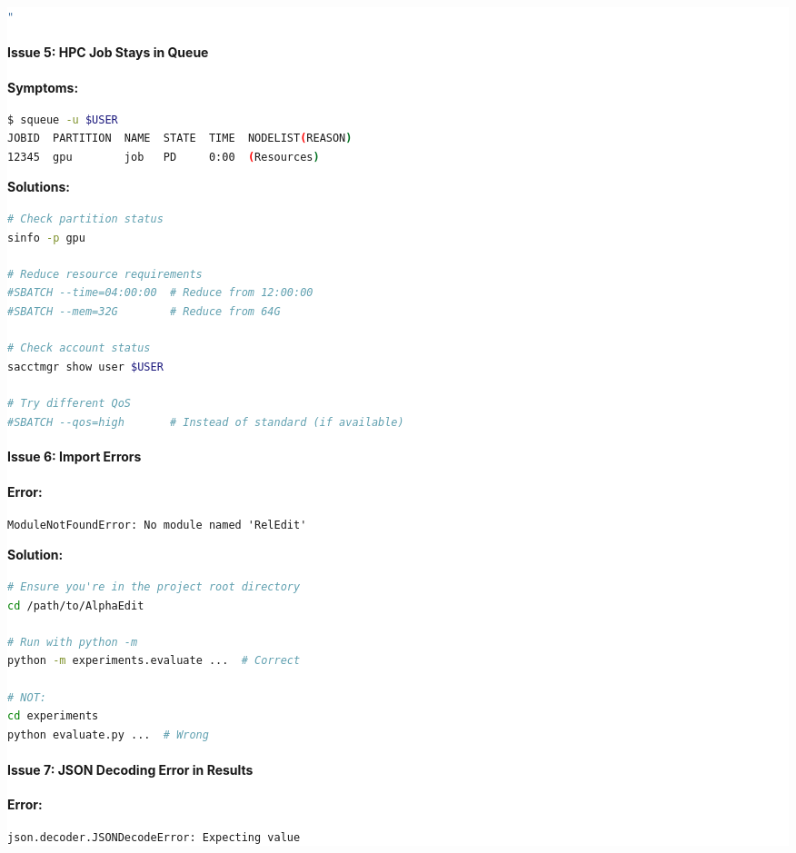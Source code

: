```bash
"
```

#### Issue 5: HPC Job Stays in Queue

**Symptoms:**
```bash
$ squeue -u $USER
JOBID  PARTITION  NAME  STATE  TIME  NODELIST(REASON)
12345  gpu        job   PD     0:00  (Resources)
```

**Solutions:**

```bash
# Check partition status
sinfo -p gpu

# Reduce resource requirements
#SBATCH --time=04:00:00  # Reduce from 12:00:00
#SBATCH --mem=32G        # Reduce from 64G

# Check account status
sacctmgr show user $USER

# Try different QoS
#SBATCH --qos=high       # Instead of standard (if available)
```

#### Issue 6: Import Errors

**Error:**
```
ModuleNotFoundError: No module named 'RelEdit'
```

**Solution:**

```bash
# Ensure you're in the project root directory
cd /path/to/AlphaEdit

# Run with python -m
python -m experiments.evaluate ...  # Correct

# NOT:
cd experiments
python evaluate.py ...  # Wrong
```

#### Issue 7: JSON Decoding Error in Results

**Error:**
```
json.decoder.JSONDecodeError: Expecting value
```
